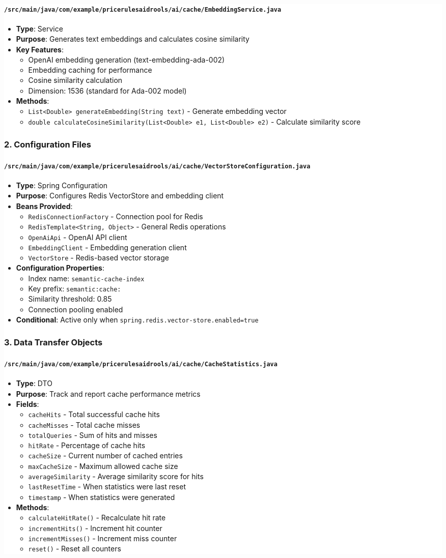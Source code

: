 #### `/src/main/java/com/example/pricerulesaidrools/ai/cache/EmbeddingService.java`
- **Type**: Service
- **Purpose**: Generates text embeddings and calculates cosine similarity
- **Key Features**:
  - OpenAI embedding generation (text-embedding-ada-002)
  - Embedding caching for performance
  - Cosine similarity calculation
  - Dimension: 1536 (standard for Ada-002 model)
- **Methods**:
  - `List<Double> generateEmbedding(String text)` - Generate embedding vector
  - `double calculateCosineSimilarity(List<Double> e1, List<Double> e2)` - Calculate similarity score

### 2. Configuration Files

#### `/src/main/java/com/example/pricerulesaidrools/ai/cache/VectorStoreConfiguration.java`
- **Type**: Spring Configuration
- **Purpose**: Configures Redis VectorStore and embedding client
- **Beans Provided**:
  - `RedisConnectionFactory` - Connection pool for Redis
  - `RedisTemplate<String, Object>` - General Redis operations
  - `OpenAiApi` - OpenAI API client
  - `EmbeddingClient` - Embedding generation client
  - `VectorStore` - Redis-based vector storage
- **Configuration Properties**:
  - Index name: `semantic-cache-index`
  - Key prefix: `semantic:cache:`
  - Similarity threshold: 0.85
  - Connection pooling enabled
- **Conditional**: Active only when `spring.redis.vector-store.enabled=true`

### 3. Data Transfer Objects

#### `/src/main/java/com/example/pricerulesaidrools/ai/cache/CacheStatistics.java`
- **Type**: DTO
- **Purpose**: Track and report cache performance metrics
- **Fields**:
  - `cacheHits` - Total successful cache hits
  - `cacheMisses` - Total cache misses
  - `totalQueries` - Sum of hits and misses
  - `hitRate` - Percentage of cache hits
  - `cacheSize` - Current number of cached entries
  - `maxCacheSize` - Maximum allowed cache size
  - `averageSimilarity` - Average similarity score for hits
  - `lastResetTime` - When statistics were last reset
  - `timestamp` - When statistics were generated
- **Methods**:
  - `calculateHitRate()` - Recalculate hit rate
  - `incrementHits()` - Increment hit counter
  - `incrementMisses()` - Increment miss counter
  - `reset()` - Reset all counters
